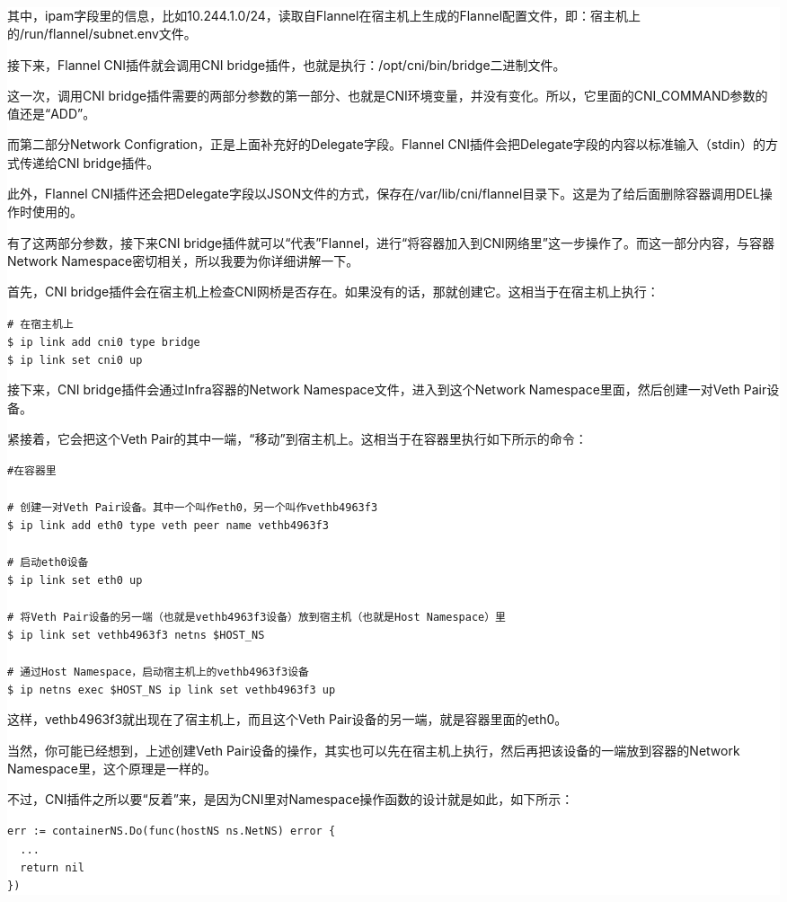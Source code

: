 其中，ipam字段里的信息，比如10.244.1.0/24，读取自Flannel在宿主机上生成的Flannel配置文件，即：宿主机上的/run/flannel/subnet.env文件。

接下来，Flannel CNI插件就会调用CNI bridge插件，也就是执行：/opt/cni/bin/bridge二进制文件。

这一次，调用CNI bridge插件需要的两部分参数的第一部分、也就是CNI环境变量，并没有变化。所以，它里面的CNI_COMMAND参数的值还是“ADD”。

而第二部分Network Configration，正是上面补充好的Delegate字段。Flannel CNI插件会把Delegate字段的内容以标准输入（stdin）的方式传递给CNI bridge插件。

> 
此外，Flannel CNI插件还会把Delegate字段以JSON文件的方式，保存在/var/lib/cni/flannel目录下。这是为了给后面删除容器调用DEL操作时使用的。


有了这两部分参数，接下来CNI bridge插件就可以“代表”Flannel，进行“将容器加入到CNI网络里”这一步操作了。而这一部分内容，与容器Network Namespace密切相关，所以我要为你详细讲解一下。

首先，CNI bridge插件会在宿主机上检查CNI网桥是否存在。如果没有的话，那就创建它。这相当于在宿主机上执行：

```
# 在宿主机上
$ ip link add cni0 type bridge
$ ip link set cni0 up

```

接下来，CNI bridge插件会通过Infra容器的Network Namespace文件，进入到这个Network Namespace里面，然后创建一对Veth Pair设备。

紧接着，它会把这个Veth Pair的其中一端，“移动”到宿主机上。这相当于在容器里执行如下所示的命令：

```
#在容器里

# 创建一对Veth Pair设备。其中一个叫作eth0，另一个叫作vethb4963f3
$ ip link add eth0 type veth peer name vethb4963f3

# 启动eth0设备
$ ip link set eth0 up 

# 将Veth Pair设备的另一端（也就是vethb4963f3设备）放到宿主机（也就是Host Namespace）里
$ ip link set vethb4963f3 netns $HOST_NS

# 通过Host Namespace，启动宿主机上的vethb4963f3设备
$ ip netns exec $HOST_NS ip link set vethb4963f3 up 

```

这样，vethb4963f3就出现在了宿主机上，而且这个Veth Pair设备的另一端，就是容器里面的eth0。

当然，你可能已经想到，上述创建Veth Pair设备的操作，其实也可以先在宿主机上执行，然后再把该设备的一端放到容器的Network Namespace里，这个原理是一样的。

不过，CNI插件之所以要“反着”来，是因为CNI里对Namespace操作函数的设计就是如此，如下所示：

```
err := containerNS.Do(func(hostNS ns.NetNS) error {
  ...
  return nil
})

```
